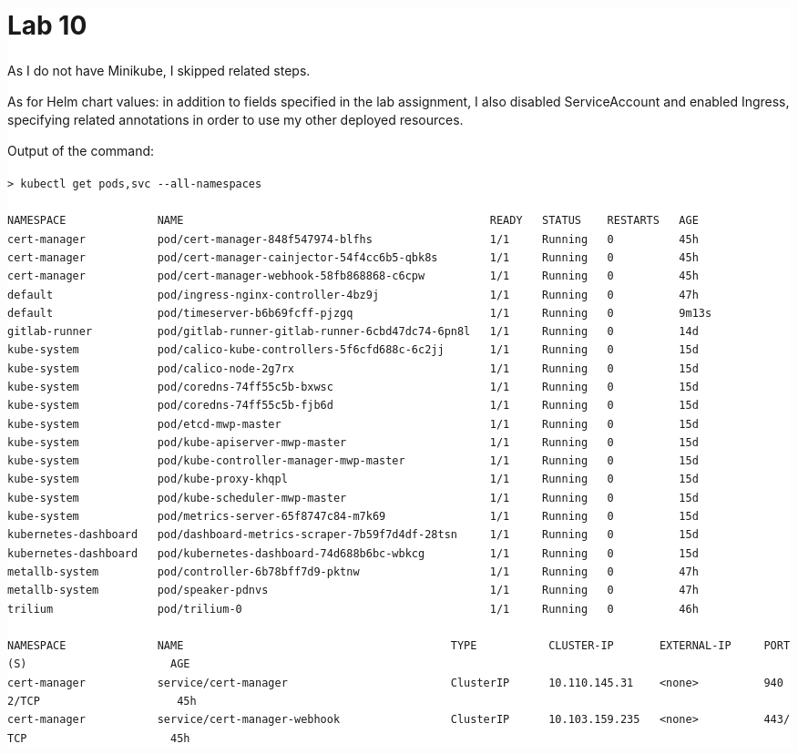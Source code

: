 # Lab 10

As I do not have Minikube, I skipped related steps.

As for Helm chart values: in addition to fields specified in the lab assignment, I also disabled ServiceAccount and
enabled Ingress, specifying related annotations in order to use my other deployed resources.

Output of the command:

```
> kubectl get pods,svc --all-namespaces

NAMESPACE              NAME                                               READY   STATUS    RESTARTS   AGE
cert-manager           pod/cert-manager-848f547974-blfhs                  1/1     Running   0          45h
cert-manager           pod/cert-manager-cainjector-54f4cc6b5-qbk8s        1/1     Running   0          45h
cert-manager           pod/cert-manager-webhook-58fb868868-c6cpw          1/1     Running   0          45h
default                pod/ingress-nginx-controller-4bz9j                 1/1     Running   0          47h
default                pod/timeserver-b6b69fcff-pjzgq                     1/1     Running   0          9m13s
gitlab-runner          pod/gitlab-runner-gitlab-runner-6cbd47dc74-6pn8l   1/1     Running   0          14d
kube-system            pod/calico-kube-controllers-5f6cfd688c-6c2jj       1/1     Running   0          15d
kube-system            pod/calico-node-2g7rx                              1/1     Running   0          15d
kube-system            pod/coredns-74ff55c5b-bxwsc                        1/1     Running   0          15d
kube-system            pod/coredns-74ff55c5b-fjb6d                        1/1     Running   0          15d
kube-system            pod/etcd-mwp-master                                1/1     Running   0          15d
kube-system            pod/kube-apiserver-mwp-master                      1/1     Running   0          15d
kube-system            pod/kube-controller-manager-mwp-master             1/1     Running   0          15d
kube-system            pod/kube-proxy-khqpl                               1/1     Running   0          15d
kube-system            pod/kube-scheduler-mwp-master                      1/1     Running   0          15d
kube-system            pod/metrics-server-65f8747c84-m7k69                1/1     Running   0          15d
kubernetes-dashboard   pod/dashboard-metrics-scraper-7b59f7d4df-28tsn     1/1     Running   0          15d
kubernetes-dashboard   pod/kubernetes-dashboard-74d688b6bc-wbkcg          1/1     Running   0          15d
metallb-system         pod/controller-6b78bff7d9-pktnw                    1/1     Running   0          47h
metallb-system         pod/speaker-pdnvs                                  1/1     Running   0          47h
trilium                pod/trilium-0                                      1/1     Running   0          46h

NAMESPACE              NAME                                         TYPE           CLUSTER-IP       EXTERNAL-IP     PORT(S)                      AGE
cert-manager           service/cert-manager                         ClusterIP      10.110.145.31    <none>          9402/TCP                     45h
cert-manager           service/cert-manager-webhook                 ClusterIP      10.103.159.235   <none>          443/TCP                      45h
```